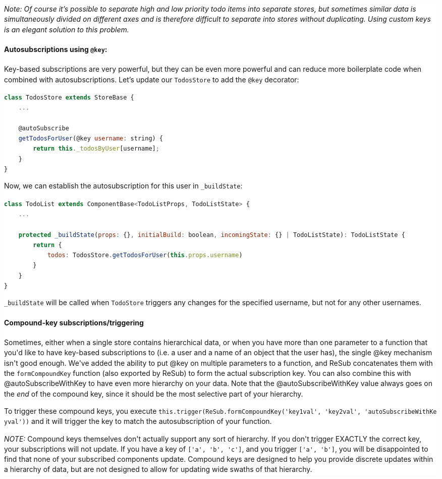 *Note: Of course it’s possible to separate high and low priority todo items into separate stores, but sometimes similar data is simultaneously divided on different axes and is therefore difficult to separate into stores without duplicating. Using custom keys is an elegant solution to this problem.*

#### Autosubscriptions using `@key`:

Key-based subscriptions are very powerful, but they can be even more powerful and can reduce more boilerplate code when combined with autosubscriptions. Let’s update our `TodosStore` to add the `@key` decorator:

```javascript
class TodosStore extends StoreBase {
    ...

    @autoSubscribe
    getTodosForUser(@key username: string) {
        return this._todosByUser[username];
    }
}
```

Now, we can establish the autosubscription for this user in `_buildState`:

```javascript
class TodoList extends ComponentBase<TodoListProps, TodoListState> {
    ...

    protected _buildState(props: {}, initialBuild: boolean, incomingState: {} | TodoListState): TodoListState {
        return {
            todos: TodosStore.getTodosForUser(this.props.username)
        }
    }
}
```

`_buildState` will be called when `TodoStore` triggers any changes for the specified username, but not for any other usernames.

#### Compound-key subscriptions/triggering

Sometimes, either when a single store contains hierarchical data, or when you have more than one parameter to a function that you'd like to have key-based subscriptions to (i.e. a user and a name of an object that the user has), the single @key mechanism isn't good enough.  We've added the ability to put @key on multiple parameters to a function, and ReSub concatenates them with the `formCompoundKey` function (also exported by ReSub) to form the actual subscription key.  You can also combine this with @autoSubscribeWithKey to have even more hierarchy on your data.  Note that the @autoSubscribeWithKey value always goes on the _end_ of the compound key, since it should be the most selective part of your hierarchy.

To trigger these compound keys, you execute `this.trigger(ReSub.formCompoundKey('key1val', 'key2val', 'autoSubscribeWithKeyval'))` and it will trigger the key to match the autosubscription of your function.

*NOTE:* Compound keys themselves don't actually support any sort of hierarchy.  If you don't trigger EXACTLY the correct key, your subscriptions will not update.  If you have a key of `['a', 'b', 'c']`, and you trigger `['a', 'b']`, you will be disappointed to find that none of your subscribed components update.  Compound keys are designed to help you provide discrete updates within a hierarchy of data, but are not designed to allow for updating wide swaths of that hierarchy.
